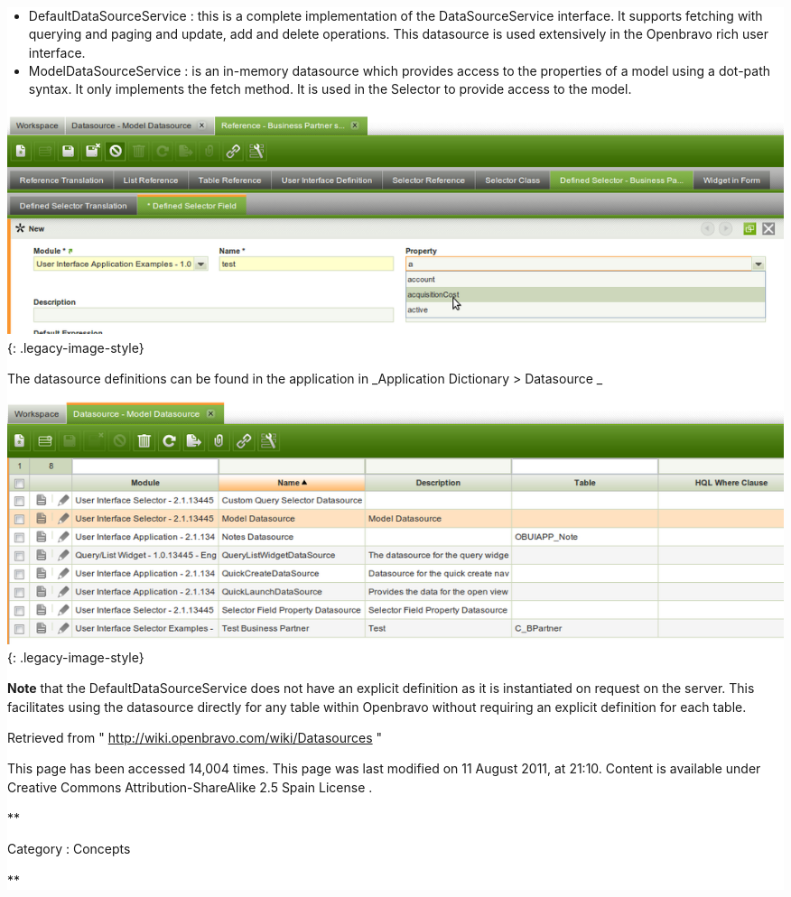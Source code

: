  * DefaultDataSourceService  : this is a complete implementation of the  DataSourceService  interface. It supports fetching with querying and paging and update, add and delete operations. This datasource is used extensively in the Openbravo rich user interface. 
  * ModelDataSourceService  : is an in-memory datasource which provides access to the properties of a model using a dot-path syntax. It only implements the fetch method. It is used in the  Selector  to provide access to the model. 

  

![](/assets/developer-guide/etendo-classic/concepts/Datasources-4.png){: .legacy-image-style}

  
The datasource definitions can be found in the application in _Application
Dictionary > Datasource _

  

![](/assets/developer-guide/etendo-classic/concepts/Datasources-5.png){: .legacy-image-style}

  
**Note** that the DefaultDataSourceService does not have an explicit
definition as it is instantiated on request on the server. This facilitates
using the datasource directly for any table within Openbravo without requiring
an explicit definition for each table.

Retrieved from "  http://wiki.openbravo.com/wiki/Datasources  "

This page has been accessed 14,004 times. This page was last modified on 11
August 2011, at 21:10. Content is available under  Creative Commons
Attribution-ShareAlike 2.5 Spain License  .

  
**

Category  :  Concepts

**


